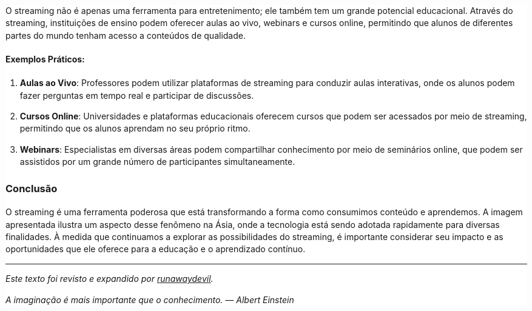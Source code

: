 O streaming não é apenas uma ferramenta para entretenimento; ele também tem um grande potencial educacional. Através do streaming, instituições de ensino podem oferecer aulas ao vivo, webinars e cursos online, permitindo que alunos de diferentes partes do mundo tenham acesso a conteúdos de qualidade. 

#### Exemplos Práticos:

1. **Aulas ao Vivo**: Professores podem utilizar plataformas de streaming para conduzir aulas interativas, onde os alunos podem fazer perguntas em tempo real e participar de discussões.
   
2. **Cursos Online**: Universidades e plataformas educacionais oferecem cursos que podem ser acessados por meio de streaming, permitindo que os alunos aprendam no seu próprio ritmo.

3. **Webinars**: Especialistas em diversas áreas podem compartilhar conhecimento por meio de seminários online, que podem ser assistidos por um grande número de participantes simultaneamente.

### Conclusão

O streaming é uma ferramenta poderosa que está transformando a forma como consumimos conteúdo e aprendemos. A imagem apresentada ilustra um aspecto desse fenômeno na Ásia, onde a tecnologia está sendo adotada rapidamente para diversas finalidades. À medida que continuamos a explorar as possibilidades do streaming, é importante considerar seu impacto e as oportunidades que ele oferece para a educação e o aprendizado contínuo.

---

*Este texto foi revisto e expandido por [runawaydevil](https://pablo.space).*

*A imaginação é mais importante que o conhecimento. — Albert Einstein*